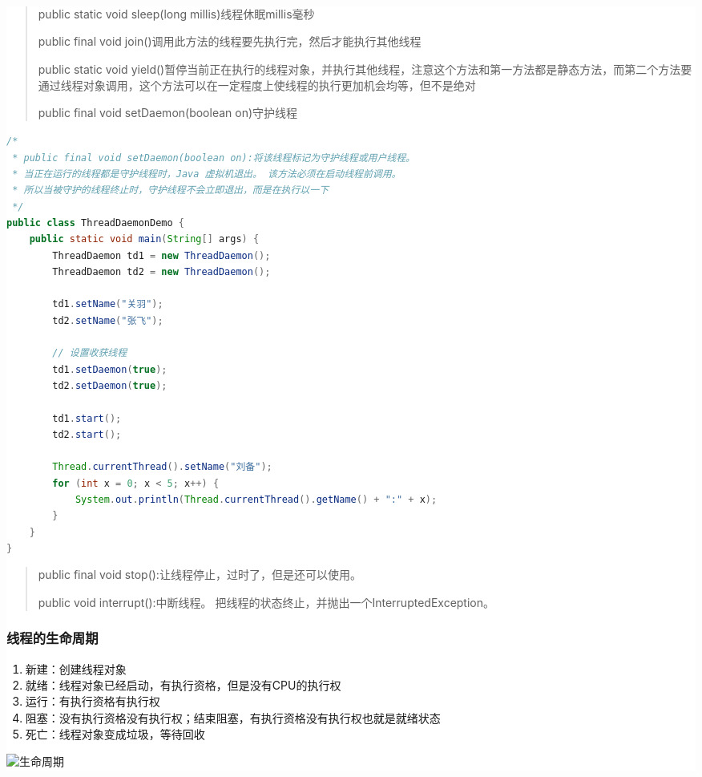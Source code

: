 > public static void sleep(long millis)线程休眠millis毫秒
>
> public final void join()调用此方法的线程要先执行完，然后才能执行其他线程
>
> public static void yield()暂停当前正在执行的线程对象，并执行其他线程，注意这个方法和第一方法都是静态方法，而第二个方法要通过线程对象调用，这个方法可以在一定程度上使线程的执行更加机会均等，但不是绝对
>
> public final void setDaemon(boolean on)守护线程

```java
/*
 * public final void setDaemon(boolean on):将该线程标记为守护线程或用户线程。
 * 当正在运行的线程都是守护线程时，Java 虚拟机退出。 该方法必须在启动线程前调用。 
 * 所以当被守护的线程终止时，守护线程不会立即退出，而是在执行以一下
 */
public class ThreadDaemonDemo {
	public static void main(String[] args) {
		ThreadDaemon td1 = new ThreadDaemon();
		ThreadDaemon td2 = new ThreadDaemon();

		td1.setName("关羽");
		td2.setName("张飞");

		// 设置收获线程
		td1.setDaemon(true);
		td2.setDaemon(true);

		td1.start();
		td2.start();

		Thread.currentThread().setName("刘备");
		for (int x = 0; x < 5; x++) {
			System.out.println(Thread.currentThread().getName() + ":" + x);
		}
	}
}
```

>public final void stop():让线程停止，过时了，但是还可以使用。
>
>public void interrupt():中断线程。 把线程的状态终止，并抛出一个InterruptedException。

### 线程的生命周期

1. 新建：创建线程对象
2. 就绪：线程对象已经启动，有执行资格，但是没有CPU的执行权
3. 运行：有执行资格有执行权
4. 阻塞：没有执行资格没有执行权；结束阻塞，有执行资格没有执行权也就是就绪状态
5. 死亡：线程对象变成垃圾，等待回收

![生命周期](http://oaxelf1sk.bkt.clouddn.com/生命周期.png)

